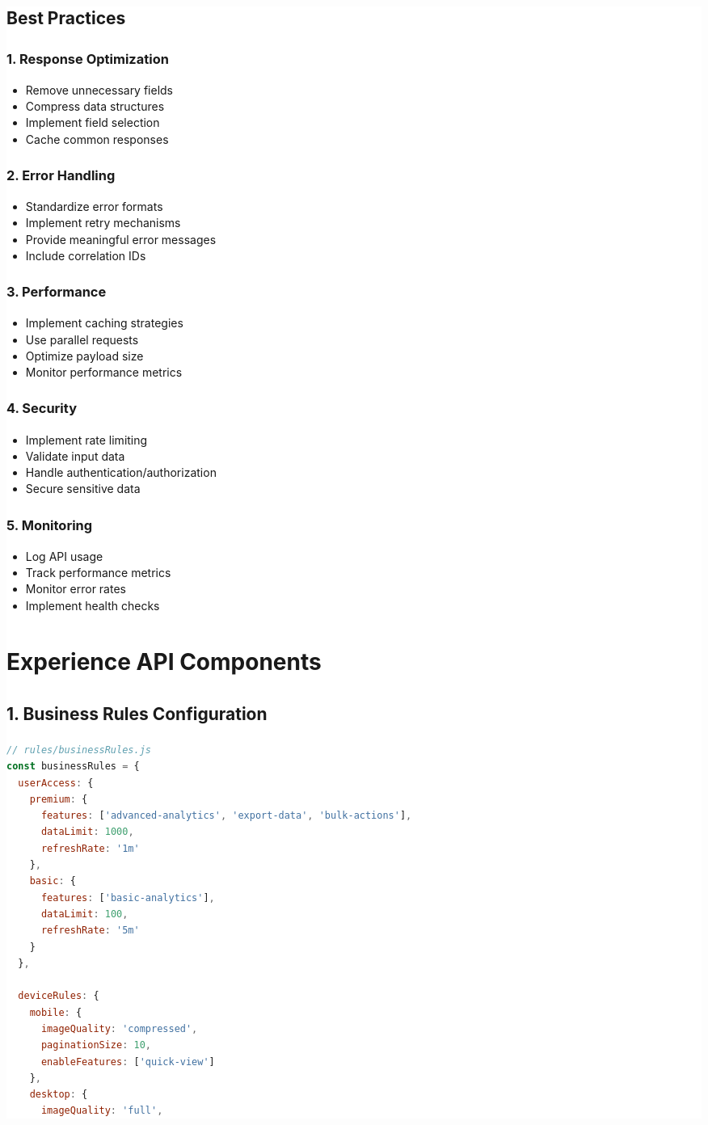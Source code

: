 ## Best Practices

### 1. Response Optimization
- Remove unnecessary fields
- Compress data structures
- Implement field selection
- Cache common responses

### 2. Error Handling
- Standardize error formats
- Implement retry mechanisms
- Provide meaningful error messages
- Include correlation IDs

### 3. Performance
- Implement caching strategies
- Use parallel requests
- Optimize payload size
- Monitor performance metrics

### 4. Security
- Implement rate limiting
- Validate input data
- Handle authentication/authorization
- Secure sensitive data

### 5. Monitoring
- Log API usage
- Track performance metrics
- Monitor error rates
- Implement health checks

# Experience API Components

## 1. Business Rules Configuration

```javascript
// rules/businessRules.js
const businessRules = {
  userAccess: {
    premium: {
      features: ['advanced-analytics', 'export-data', 'bulk-actions'],
      dataLimit: 1000,
      refreshRate: '1m'
    },
    basic: {
      features: ['basic-analytics'],
      dataLimit: 100,
      refreshRate: '5m'
    }
  },
  
  deviceRules: {
    mobile: {
      imageQuality: 'compressed',
      paginationSize: 10,
      enableFeatures: ['quick-view']
    },
    desktop: {
      imageQuality: 'full',
```